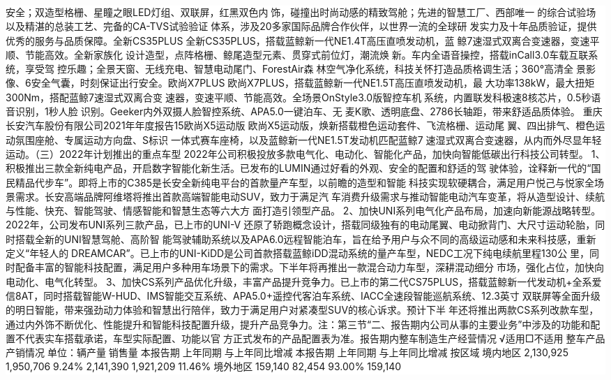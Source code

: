 安全；双造型格栅、星瞳之眼LED灯组、双联屏，红黑双色内
饰，碰撞出时尚动感的精致驾舱；先进的智慧工厂、西部唯一
的综合试验场以及精湛的总装工艺、完备的CA-TVS试验验证
体系，涉及20多家国际品牌合作伙伴，以世界一流的全球研
发实力及十年品质验证，提供优秀的服务与品质保障。全新CS35PLUS
全新CS35PLUS，搭载蓝鲸新一代NE1.4T高压直喷发动机，蓝
鲸7速湿式双离合变速器，变速平顺、节能高效。全新家族化
设计造型，点阵格栅、鲸尾造型元素、贯穿式前位灯，潮流焕
新。车内全语音操控，搭载inCall3.0车载互联系统，享受驾
控乐趣；全景天窗、无线充电、智慧电动尾门、ForestAir森
林空气净化系统，科技关怀打造品质格调生活；360°高清全
景影像、6安全气囊，时刻保证出行安全。欧尚X7PLUS
欧尚X7PLUS，搭载蓝鲸新一代NE1.5T高压直喷发动机，最
大功率138kW，最大扭矩300Nm，搭配蓝鲸7速湿式双离合变
速器，变速平顺、节能高效。全场景OnStyle3.0版智控车机
系统，内置联发科极速8核芯片，0.5秒语音识别，1秒人脸
识别。Geeker内外双摄人脸智控系统、APA5.0一键泊车、无
麦K歌、透明底盘、2786长轴距，带来舒适品质体验。
重庆长安汽车股份有限公司2021年年度报告15欧尚X5运动版
欧尚X5运动版，焕新搭载橙色运动套件、飞流格栅、运动尾
翼、四出排气、橙色运动氛围座舱、专属运动方向盘、S标识
一体式赛车座椅，以及蓝鲸新一代NE1.5T发动机匹配蓝鲸7
速湿式双离合变速器，从内而外尽显年轻运动。（三）2022年计划推出的重点车型
2022年公司积极投放多款电气化、电动化、智能化产品，加快向智能低碳出行科技公司转型。
1、积极推出三款全新纯电产品，开启数字智能化新生活。已发布的LUMIN通过好看的外观、安全的配置和舒适的驾
驶体验，诠释新一代的“国民精品代步车”。即将上市的C385是长安全新纯电平台的首款量产车型，以前瞻的造型和智能
科技实现软硬耦合，满足用户悦己与悦家全场景需求。长安高端品牌阿维塔将推出首款高端智能电动SUV，致力于满足汽
车消费升级需求与推动智能电动汽车变革，将从造型设计、续航与性能、快充、智能驾驶、情感智能和智慧生态等六大方
面打造引领型产品。
2、加快UNI系列电气化产品布局，加速向新能源战略转型。2022年，公司发布UNI系列三款产品，已上市的UNI-V
还原了轿跑概念设计，搭载同级独有的电动尾翼、电动掀背门、大尺寸运动轮胎，同时搭载全新的UNI智慧驾舱、高阶智
能驾驶辅助系统以及APA6.0远程智能泊车，旨在给予用户与众不同的高级运动感和未来科技感，重新定义“年轻人的
DREAMCAR”。已上市的UNI-KiDD是公司首款搭载蓝鲸iDD混动系统的量产车型，NEDC工况下纯电续航里程130公
里，同时配备丰富的智能科技配置，满足用户多种用车场景下的需求。下半年将再推出一款混合动力车型，深耕混动细分
市场，强化占位，加快向电动化、电气化转型。
3、加快CS系列产品优化升级，丰富产品提升竞争力。已上市的第二代CS75PLUS，搭载蓝鲸新一代发动机+全系爱
信8AT，同时搭载智能W-HUD、IMS智能交互系统、APA5.0+遥控代客泊车系统、IACC全速段智能巡航系统、12.3英寸
双联屏等全面升级的明日智能，带来强劲动力体验和智慧出行陪伴，致力于满足用户对紧凑型SUV的核心诉求。预计下半
年还将推出两款CS系列改款车型，通过内外饰不断优化、性能提升和智能科技配置升级，提升产品竞争力。注：第三节“二、报告期内公司从事的主要业务”中涉及的功能和配置不代表实车搭载承诺，车型实际配置、功能以官
方正式发布的产品配置表为准。报告期内整车制造生产经营情况
√适用□不适用
整车产品产销情况
单位：辆产量
销售量
本报告期
上年同期
与上年同比增减
本报告期
上年同期
与上年同比增减
按区域
境内地区
2,130,925
1,950,706
9.24%
2,141,390
1,921,209
11.46%
境外地区
159,140
82,454
93.00%
159,140